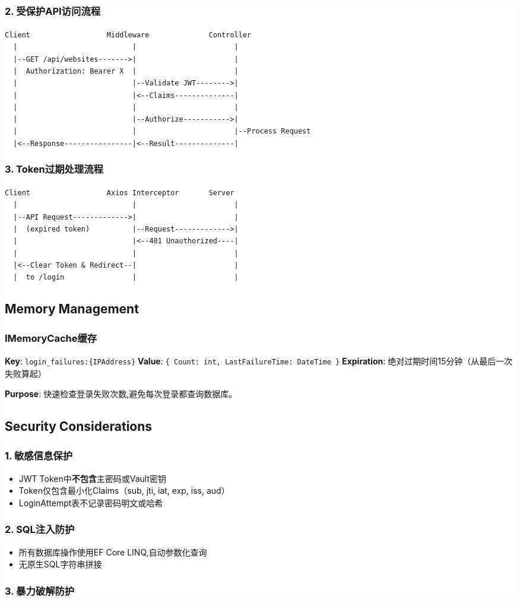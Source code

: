 ### 2. 受保护API访问流程

```
Client                  Middleware              Controller
  |                           |                       |
  |--GET /api/websites------->|                       |
  |  Authorization: Bearer X  |                       |
  |                           |--Validate JWT-------->|
  |                           |<--Claims--------------|
  |                           |                       |
  |                           |--Authorize----------->|
  |                           |                       |--Process Request
  |<--Response----------------|<--Result--------------|
```

### 3. Token过期处理流程

```
Client                  Axios Interceptor       Server
  |                           |                       |
  |--API Request------------->|                       |
  |  (expired token)          |--Request------------->|
  |                           |<--401 Unauthorized----|
  |                           |                       |
  |<--Clear Token & Redirect--|                       |
  |  to /login                |                       |
```

## Memory Management

### IMemoryCache缓存

**Key**: `login_failures:{IPAddress}`
**Value**: `{ Count: int, LastFailureTime: DateTime }`
**Expiration**: 绝对过期时间15分钟（从最后一次失败算起）

**Purpose**: 快速检查登录失败次数,避免每次登录都查询数据库。

## Security Considerations

### 1. 敏感信息保护

- JWT Token中**不包含**主密码或Vault密钥
- Token仅包含最小化Claims（sub, jti, iat, exp, iss, aud）
- LoginAttempt表不记录密码明文或哈希

### 2. SQL注入防护

- 所有数据库操作使用EF Core LINQ,自动参数化查询
- 无原生SQL字符串拼接

### 3. 暴力破解防护
